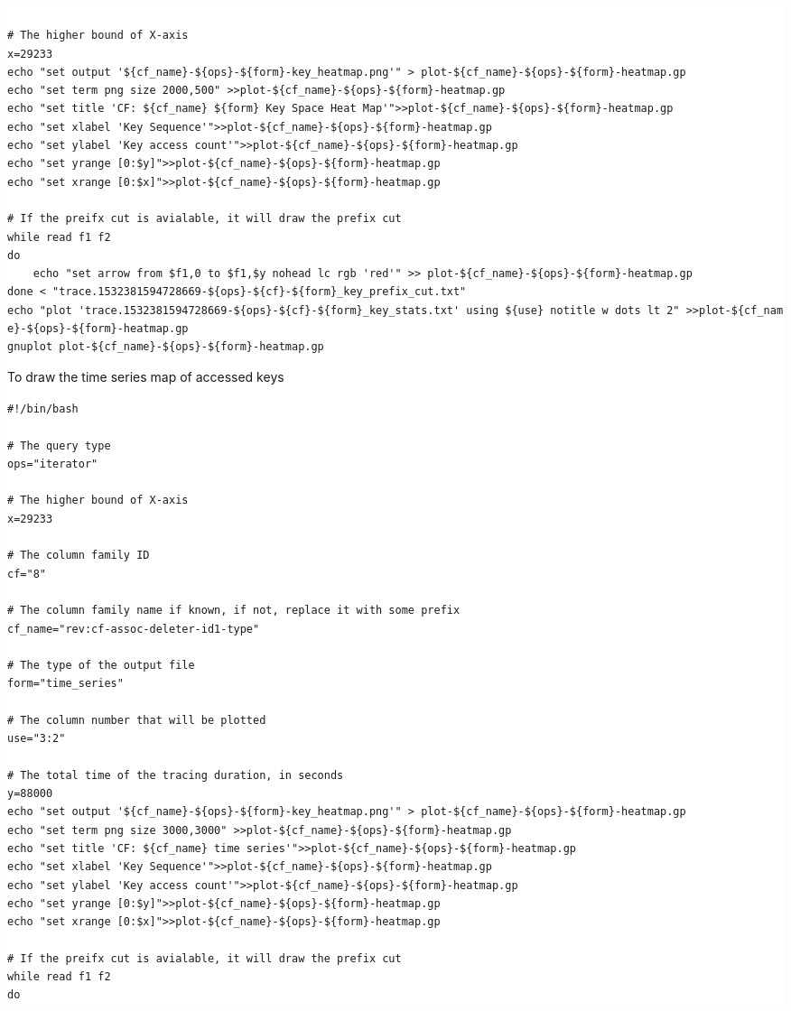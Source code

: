 ```

# The higher bound of X-axis
x=29233
echo "set output '${cf_name}-${ops}-${form}-key_heatmap.png'" > plot-${cf_name}-${ops}-${form}-heatmap.gp
echo "set term png size 2000,500" >>plot-${cf_name}-${ops}-${form}-heatmap.gp
echo "set title 'CF: ${cf_name} ${form} Key Space Heat Map'">>plot-${cf_name}-${ops}-${form}-heatmap.gp
echo "set xlabel 'Key Sequence'">>plot-${cf_name}-${ops}-${form}-heatmap.gp
echo "set ylabel 'Key access count'">>plot-${cf_name}-${ops}-${form}-heatmap.gp
echo "set yrange [0:$y]">>plot-${cf_name}-${ops}-${form}-heatmap.gp
echo "set xrange [0:$x]">>plot-${cf_name}-${ops}-${form}-heatmap.gp

# If the preifx cut is avialable, it will draw the prefix cut
while read f1 f2
do
    echo "set arrow from $f1,0 to $f1,$y nohead lc rgb 'red'" >> plot-${cf_name}-${ops}-${form}-heatmap.gp
done < "trace.1532381594728669-${ops}-${cf}-${form}_key_prefix_cut.txt"
echo "plot 'trace.1532381594728669-${ops}-${cf}-${form}_key_stats.txt' using ${use} notitle w dots lt 2" >>plot-${cf_name}-${ops}-${form}-heatmap.gp
gnuplot plot-${cf_name}-${ops}-${form}-heatmap.gp
```



To draw the time series map of accessed keys


```
#!/bin/bash

# The query type
ops="iterator"

# The higher bound of X-axis
x=29233

# The column family ID
cf="8"

# The column family name if known, if not, replace it with some prefix
cf_name="rev:cf-assoc-deleter-id1-type"

# The type of the output file
form="time_series"

# The column number that will be plotted
use="3:2"

# The total time of the tracing duration, in seconds
y=88000
echo "set output '${cf_name}-${ops}-${form}-key_heatmap.png'" > plot-${cf_name}-${ops}-${form}-heatmap.gp
echo "set term png size 3000,3000" >>plot-${cf_name}-${ops}-${form}-heatmap.gp
echo "set title 'CF: ${cf_name} time series'">>plot-${cf_name}-${ops}-${form}-heatmap.gp
echo "set xlabel 'Key Sequence'">>plot-${cf_name}-${ops}-${form}-heatmap.gp
echo "set ylabel 'Key access count'">>plot-${cf_name}-${ops}-${form}-heatmap.gp
echo "set yrange [0:$y]">>plot-${cf_name}-${ops}-${form}-heatmap.gp
echo "set xrange [0:$x]">>plot-${cf_name}-${ops}-${form}-heatmap.gp

# If the preifx cut is avialable, it will draw the prefix cut
while read f1 f2
do
```